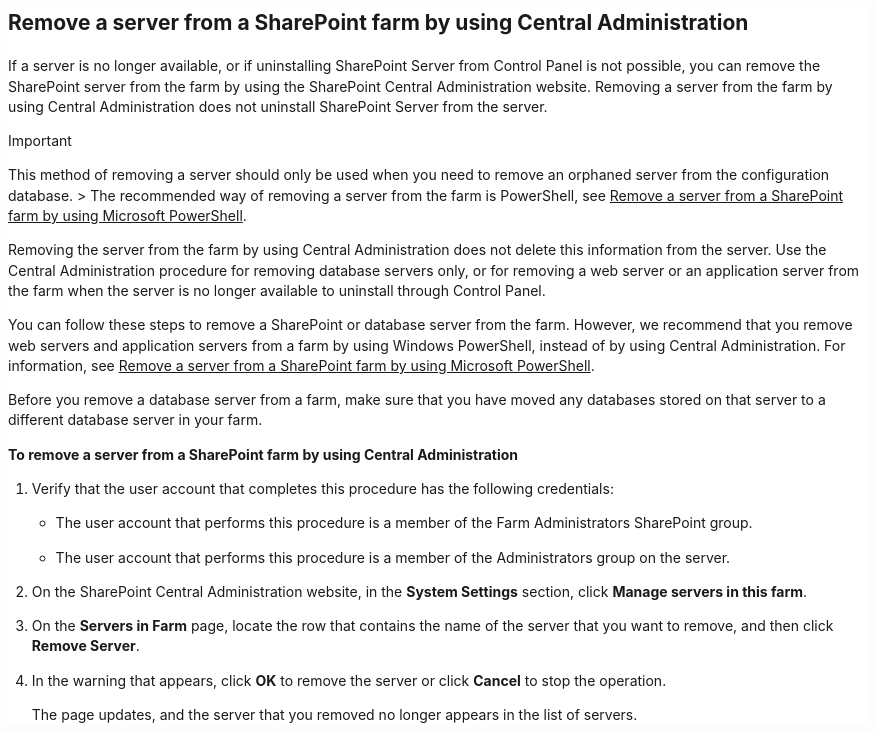 ## Remove a server from a SharePoint farm by using Central Administration
<a name="RemoveAnyServer"> </a>

If a server is no longer available, or if uninstalling SharePoint Server from Control Panel is not possible, you can remove the SharePoint server from the farm by using the SharePoint Central Administration website. Removing a server from the farm by using Central Administration does not uninstall SharePoint Server from the server.  
  
> [!IMPORTANT]
> This method of removing a server should only be used when you need to remove an orphaned server from the configuration database. > The recommended way of removing a server from the farm is PowerShell, see [Remove a server from a SharePoint farm by using Microsoft PowerShell](remove-a-server-from-a-farm-in-sharepoint-server-2016.md#RemoveByPowerShell). 
  
Removing the server from the farm by using Central Administration does not delete this information from the server. Use the Central Administration procedure for removing database servers only, or for removing a web server or an application server from the farm when the server is no longer available to uninstall through Control Panel.
  
You can follow these steps to remove a SharePoint or database server from the farm. However, we recommend that you remove web servers and application servers from a farm by using Windows PowerShell, instead of by using Central Administration. For information, see [Remove a server from a SharePoint farm by using Microsoft PowerShell](remove-a-server-from-a-farm-in-sharepoint-server-2016.md#RemoveByPowerShell).
  
Before you remove a database server from a farm, make sure that you have moved any databases stored on that server to a different database server in your farm. 
  
**To remove a server from a SharePoint farm by using Central Administration**
  
1. Verify that the user account that completes this procedure has the following credentials:
    
   - The user account that performs this procedure is a member of the Farm Administrators SharePoint group.
    
   - The user account that performs this procedure is a member of the Administrators group on the server.
    
1. On the SharePoint Central Administration website, in the **System Settings** section, click **Manage servers in this farm**.
    
1. On the **Servers in Farm** page, locate the row that contains the name of the server that you want to remove, and then click **Remove Server**. 
    
1. In the warning that appears, click **OK** to remove the server or click **Cancel** to stop the operation. 
    
   The page updates, and the server that you removed no longer appears in the list of servers.
    


